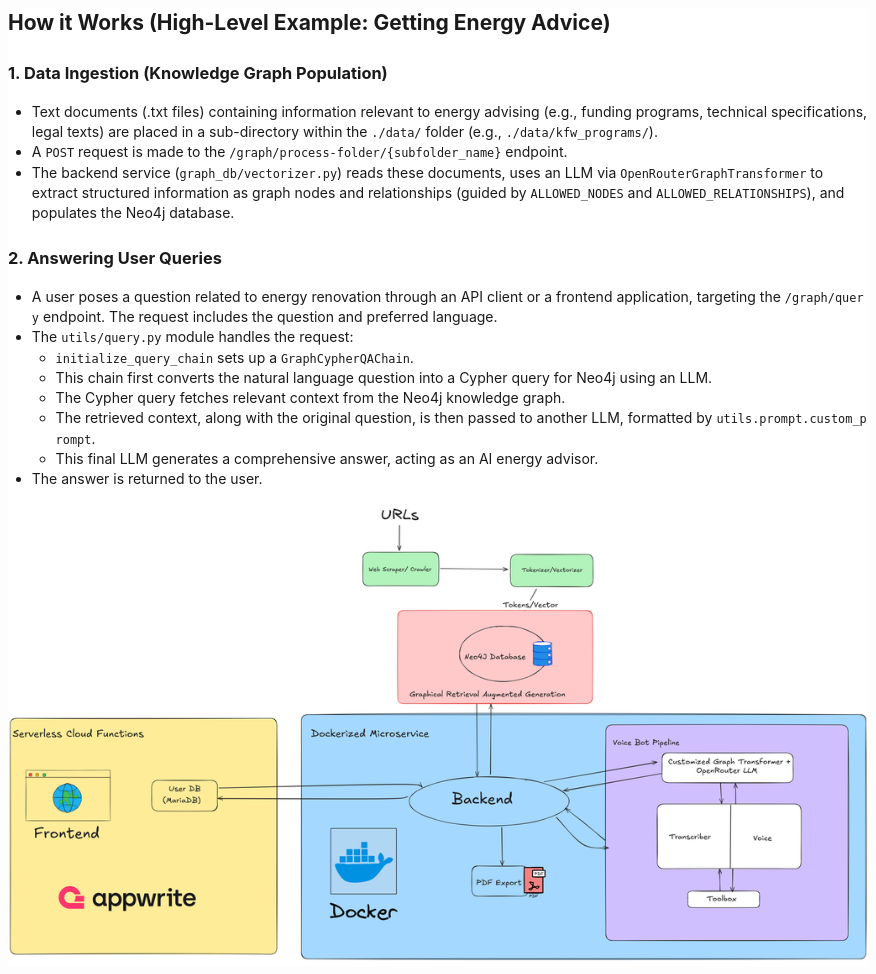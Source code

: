 ## How it Works (High-Level Example: Getting Energy Advice)

### 1. Data Ingestion (Knowledge Graph Population)

* Text documents (.txt files) containing information relevant to energy advising (e.g., funding programs, technical specifications, legal texts) are placed in a sub-directory within the `./data/` folder (e.g., `./data/kfw_programs/`).
* A `POST` request is made to the `/graph/process-folder/{subfolder_name}` endpoint.
* The backend service (`graph_db/vectorizer.py`) reads these documents, uses an LLM via `OpenRouterGraphTransformer` to extract structured information as graph nodes and relationships (guided by `ALLOWED_NODES` and `ALLOWED_RELATIONSHIPS`), and populates the Neo4j database.

### 2. Answering User Queries

* A user poses a question related to energy renovation through an API client or a frontend application, targeting the `/graph/query` endpoint. The request includes the question and preferred language.
* The `utils/query.py` module handles the request:
  * `initialize_query_chain` sets up a `GraphCypherQAChain`.
  * This chain first converts the natural language question into a Cypher query for Neo4j using an LLM.
  * The Cypher query fetches relevant context from the Neo4j knowledge graph.
  * The retrieved context, along with the original question, is then passed to another LLM, formatted by `utils.prompt.custom_prompt`.
  * This final LLM generates a comprehensive answer, acting as an AI energy advisor.
* The answer is returned to the user.

<img src="../images/diagram.png" alt="Alt text" width="100%"/>
